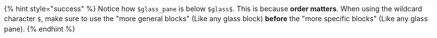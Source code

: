 {% hint style="success" %}
Notice how `$glass_pane` is below `$glass$`. This is because **order matters**. When using the wildcard character `$`, make sure to use the "more general blocks" (Like any glass block) **before** the "more specific blocks" (Like any glass pane).&#x20;
{% endhint %}
